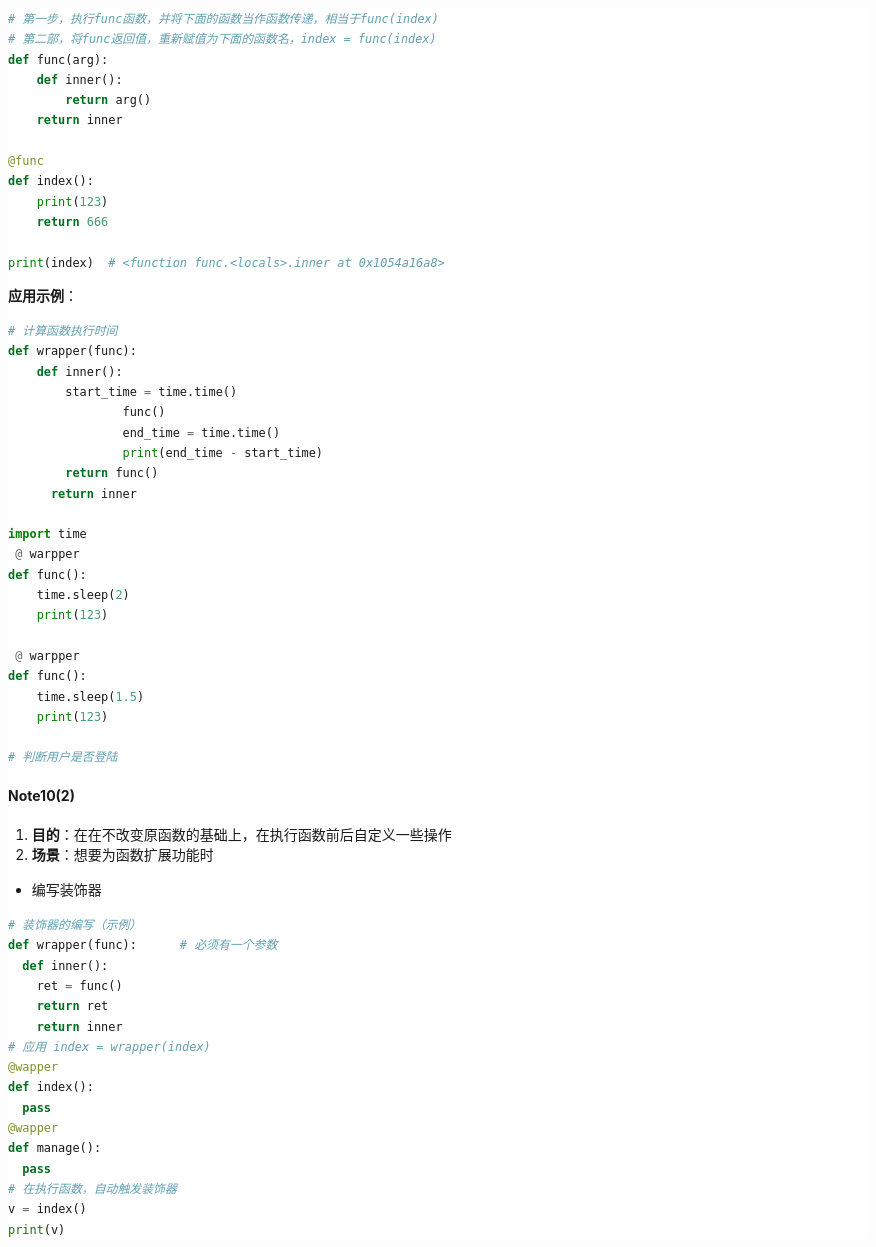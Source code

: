 ```python
# 第一步，执行func函数，并将下面的函数当作函数传递，相当于func(index)
# 第二部，将func返回值，重新赋值为下面的函数名，index = func(index)
def func(arg):
    def inner():
        return arg()
    return inner

@func
def index():
    print(123)
    return 666

print(index)  # <function func.<locals>.inner at 0x1054a16a8>
```

**应用示例**：

```python
# 计算函数执行时间
def wrapper(func):
  	def inner():
      	start_time = time.time()
				func()
				end_time = time.time()
				print(end_time - start_time)
        return func()
      return inner

import time
 @ warpper   
def func():
    time.sleep(2)
  	print(123)
  
 @ warpper   
def func():
    time.sleep(1.5)
  	print(123)

# 判断用户是否登陆
```

#### Note10(2)

1. **目的**：在在不改变原函数的基础上，在执行函数前后自定义一些操作
2. **场景**：想要为函数扩展功能时

- 编写装饰器

```python
# 装饰器的编写（示例）
def wrapper(func):		# 必须有一个参数
  def inner():
    ret = func()
    return ret
 	return inner
# 应用 index = wrapper(index)
@wapper
def index():
  pass
@wapper
def manage():
  pass 
# 在执行函数，自动触发装饰器
v = index()
print(v)
```